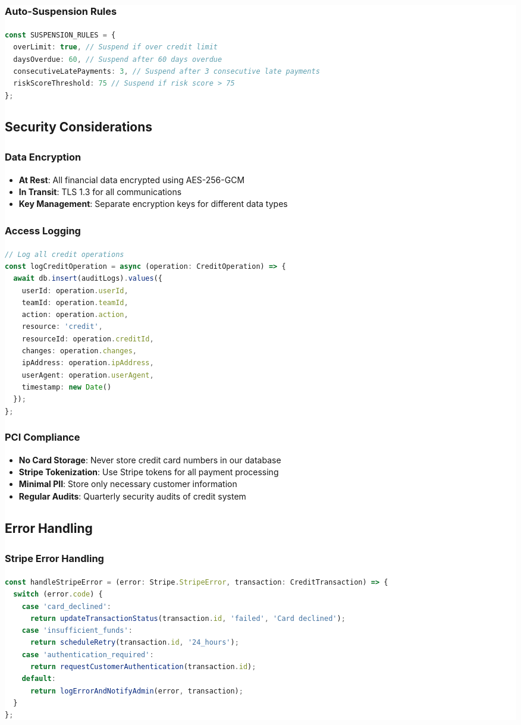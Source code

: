 ### Auto-Suspension Rules
```typescript
const SUSPENSION_RULES = {
  overLimit: true, // Suspend if over credit limit
  daysOverdue: 60, // Suspend after 60 days overdue
  consecutiveLatePayments: 3, // Suspend after 3 consecutive late payments
  riskScoreThreshold: 75 // Suspend if risk score > 75
};
```

## Security Considerations

### Data Encryption
- **At Rest**: All financial data encrypted using AES-256-GCM
- **In Transit**: TLS 1.3 for all communications
- **Key Management**: Separate encryption keys for different data types

### Access Logging
```typescript
// Log all credit operations
const logCreditOperation = async (operation: CreditOperation) => {
  await db.insert(auditLogs).values({
    userId: operation.userId,
    teamId: operation.teamId,
    action: operation.action,
    resource: 'credit',
    resourceId: operation.creditId,
    changes: operation.changes,
    ipAddress: operation.ipAddress,
    userAgent: operation.userAgent,
    timestamp: new Date()
  });
};
```

### PCI Compliance
- **No Card Storage**: Never store credit card numbers in our database
- **Stripe Tokenization**: Use Stripe tokens for all payment processing
- **Minimal PII**: Store only necessary customer information
- **Regular Audits**: Quarterly security audits of credit system

## Error Handling

### Stripe Error Handling
```typescript
const handleStripeError = (error: Stripe.StripeError, transaction: CreditTransaction) => {
  switch (error.code) {
    case 'card_declined':
      return updateTransactionStatus(transaction.id, 'failed', 'Card declined');
    case 'insufficient_funds':
      return scheduleRetry(transaction.id, '24_hours');
    case 'authentication_required':
      return requestCustomerAuthentication(transaction.id);
    default:
      return logErrorAndNotifyAdmin(error, transaction);
  }
};
```
